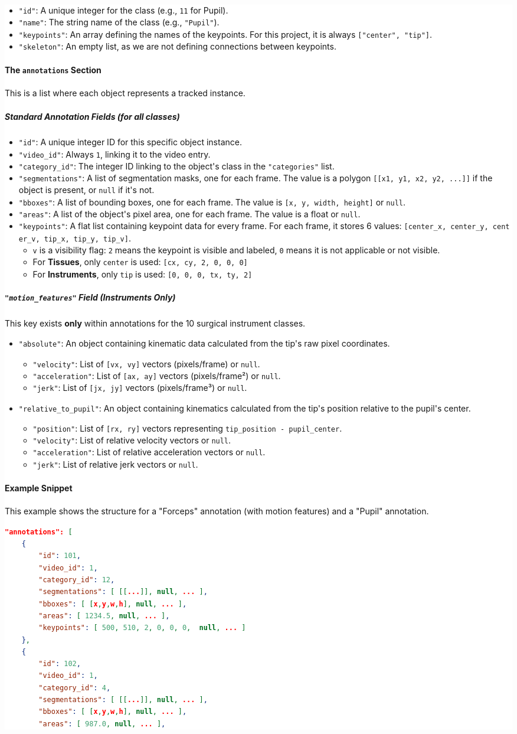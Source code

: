 - `"id"`: A unique integer for the class (e.g., `11` for Pupil).
- `"name"`: The string name of the class (e.g., `"Pupil"`).
- `"keypoints"`: An array defining the names of the keypoints. For this project, it is always `["center", "tip"]`.
- `"skeleton"`: An empty list, as we are not defining connections between keypoints.

#### The `annotations` Section

This is a list where each object represents a tracked instance.

##### Standard Annotation Fields (for all classes)

- `"id"`: A unique integer ID for this specific object instance.
- `"video_id"`: Always `1`, linking it to the video entry.
- `"category_id"`: The integer ID linking to the object's class in the `"categories"` list.
- `"segmentations"`: A list of segmentation masks, one for each frame. The value is a polygon `[[x1, y1, x2, y2, ...]]` if the object is present, or `null` if it's not.
- `"bboxes"`: A list of bounding boxes, one for each frame. The value is `[x, y, width, height]` or `null`.
- `"areas"`: A list of the object's pixel area, one for each frame. The value is a float or `null`.
- `"keypoints"`: A flat list containing keypoint data for every frame. For each frame, it stores 6 values: `[center_x, center_y, center_v, tip_x, tip_y, tip_v]`.
  - `v` is a visibility flag: `2` means the keypoint is visible and labeled, `0` means it is not applicable or not visible.
  - For **Tissues**, only `center` is used: `[cx, cy, 2, 0, 0, 0]`
  - For **Instruments**, only `tip` is used: `[0, 0, 0, tx, ty, 2]`

##### `"motion_features"` Field (Instruments Only)

This key exists **only** within annotations for the 10 surgical instrument classes.

- `"absolute"`: An object containing kinematic data calculated from the tip's raw pixel coordinates.
  - `"velocity"`: List of `[vx, vy]` vectors (pixels/frame) or `null`.
  - `"acceleration"`: List of `[ax, ay]` vectors (pixels/frame²) or `null`.
  - `"jerk"`: List of `[jx, jy]` vectors (pixels/frame³) or `null`.

- `"relative_to_pupil"`: An object containing kinematics calculated from the tip's position relative to the pupil's center.
  - `"position"`: List of `[rx, ry]` vectors representing `tip_position - pupil_center`.
  - `"velocity"`: List of relative velocity vectors or `null`.
  - `"acceleration"`: List of relative acceleration vectors or `null`.
  - `"jerk"`: List of relative jerk vectors or `null`.

#### Example Snippet

This example shows the structure for a "Forceps" annotation (with motion features) and a "Pupil" annotation.

```json
"annotations": [
    {
        "id": 101,
        "video_id": 1,
        "category_id": 12,
        "segmentations": [ [[...]], null, ... ],
        "bboxes": [ [x,y,w,h], null, ... ],
        "areas": [ 1234.5, null, ... ],
        "keypoints": [ 500, 510, 2, 0, 0, 0,  null, ... ]
    },
    {
        "id": 102,
        "video_id": 1,
        "category_id": 4,
        "segmentations": [ [[...]], null, ... ],
        "bboxes": [ [x,y,w,h], null, ... ],
        "areas": [ 987.0, null, ... ],
```